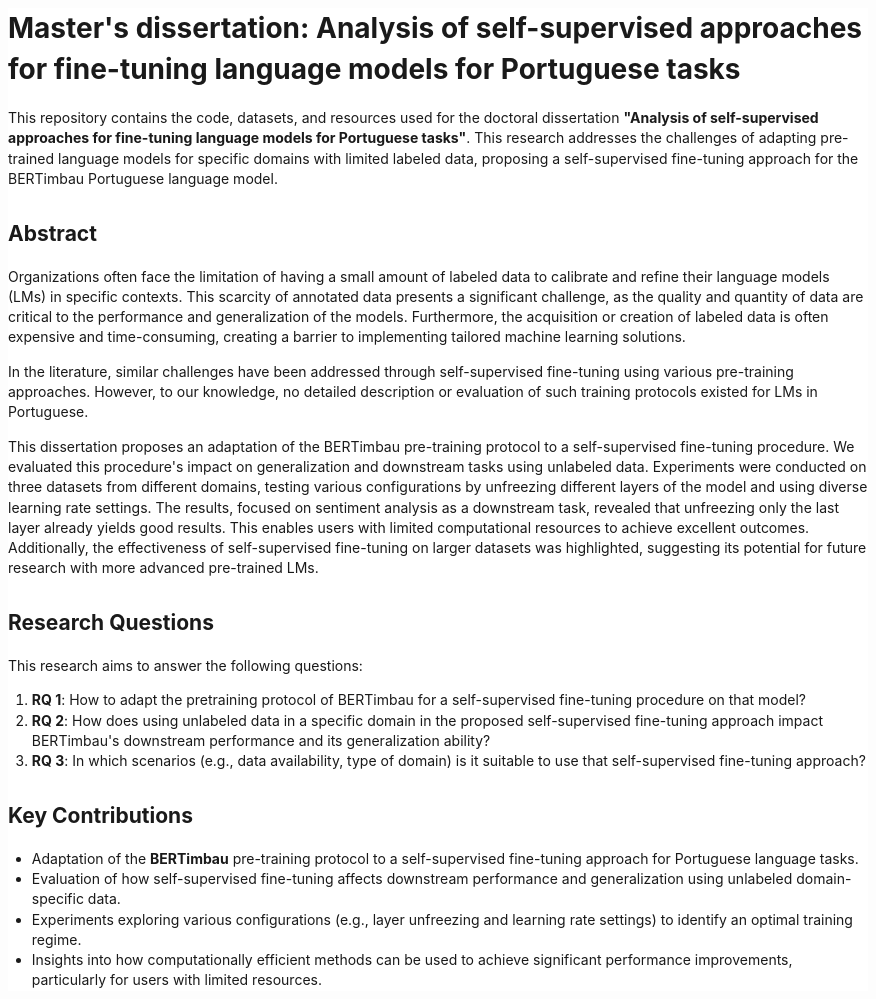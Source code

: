 # Master's dissertation: Analysis of self-supervised approaches for fine-tuning language models for Portuguese tasks

This repository contains the code, datasets, and resources used for the doctoral dissertation **"Analysis of self-supervised approaches for fine-tuning language models for Portuguese tasks"**. This research addresses the challenges of adapting pre-trained language models for specific domains with limited labeled data, proposing a self-supervised fine-tuning approach for the BERTimbau Portuguese language model.

## Abstract

Organizations often face the limitation of having a small amount of labeled data to calibrate and refine their language models (LMs) in specific contexts. This scarcity of annotated data presents a significant challenge, as the quality and quantity of data are critical to the performance and generalization of the models. Furthermore, the acquisition or creation of labeled data is often expensive and time-consuming, creating a barrier to implementing tailored machine learning solutions.

In the literature, similar challenges have been addressed through self-supervised fine-tuning using various pre-training approaches. However, to our knowledge, no detailed description or evaluation of such training protocols existed for LMs in Portuguese. 

This dissertation proposes an adaptation of the BERTimbau pre-training protocol to a self-supervised fine-tuning procedure. We evaluated this procedure's impact on generalization and downstream tasks using unlabeled data. Experiments were conducted on three datasets from different domains, testing various configurations by unfreezing different layers of the model and using diverse learning rate settings. The results, focused on sentiment analysis as a downstream task, revealed that unfreezing only the last layer already yields good results. This enables users with limited computational resources to achieve excellent outcomes. Additionally, the effectiveness of self-supervised fine-tuning on larger datasets was highlighted, suggesting its potential for future research with more advanced pre-trained LMs.

## Research Questions

This research aims to answer the following questions:

1. **RQ 1**: How to adapt the pretraining protocol of BERTimbau for a self-supervised fine-tuning procedure on that model?
2. **RQ 2**: How does using unlabeled data in a specific domain in the proposed self-supervised fine-tuning approach impact BERTimbau's downstream performance and its generalization ability?
3. **RQ 3**: In which scenarios (e.g., data availability, type of domain) is it suitable to use that self-supervised fine-tuning approach?

## Key Contributions

- Adaptation of the **BERTimbau** pre-training protocol to a self-supervised fine-tuning approach for Portuguese language tasks.
- Evaluation of how self-supervised fine-tuning affects downstream performance and generalization using unlabeled domain-specific data.
- Experiments exploring various configurations (e.g., layer unfreezing and learning rate settings) to identify an optimal training regime.
- Insights into how computationally efficient methods can be used to achieve significant performance improvements, particularly for users with limited resources.
